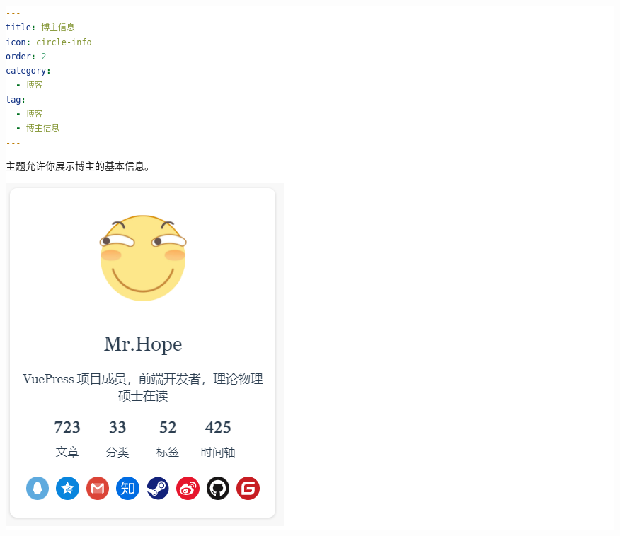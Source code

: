 ```yaml
---
title: 博主信息
icon: circle-info
order: 2
category:
  - 博客
tag:
  - 博客
  - 博主信息
---
```


主题允许你展示博主的基本信息。



![博主信息](./assets/blogger-info-light.png#light)